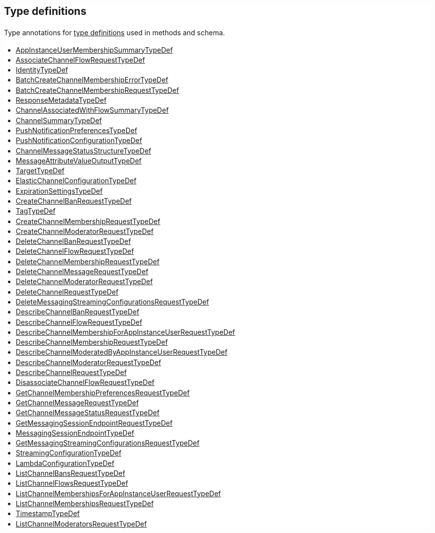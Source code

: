 


## Type definitions

Type annotations for [type definitions](./type_defs.md) used in methods and schema.

- [AppInstanceUserMembershipSummaryTypeDef](./type_defs.md#appinstanceusermembershipsummarytypedef)
- [AssociateChannelFlowRequestTypeDef](./type_defs.md#associatechannelflowrequesttypedef)
- [IdentityTypeDef](./type_defs.md#identitytypedef)
- [BatchCreateChannelMembershipErrorTypeDef](./type_defs.md#batchcreatechannelmembershiperrortypedef)
- [BatchCreateChannelMembershipRequestTypeDef](./type_defs.md#batchcreatechannelmembershiprequesttypedef)
- [ResponseMetadataTypeDef](./type_defs.md#responsemetadatatypedef)
- [ChannelAssociatedWithFlowSummaryTypeDef](./type_defs.md#channelassociatedwithflowsummarytypedef)
- [ChannelSummaryTypeDef](./type_defs.md#channelsummarytypedef)
- [PushNotificationPreferencesTypeDef](./type_defs.md#pushnotificationpreferencestypedef)
- [PushNotificationConfigurationTypeDef](./type_defs.md#pushnotificationconfigurationtypedef)
- [ChannelMessageStatusStructureTypeDef](./type_defs.md#channelmessagestatusstructuretypedef)
- [MessageAttributeValueOutputTypeDef](./type_defs.md#messageattributevalueoutputtypedef)
- [TargetTypeDef](./type_defs.md#targettypedef)
- [ElasticChannelConfigurationTypeDef](./type_defs.md#elasticchannelconfigurationtypedef)
- [ExpirationSettingsTypeDef](./type_defs.md#expirationsettingstypedef)
- [CreateChannelBanRequestTypeDef](./type_defs.md#createchannelbanrequesttypedef)
- [TagTypeDef](./type_defs.md#tagtypedef)
- [CreateChannelMembershipRequestTypeDef](./type_defs.md#createchannelmembershiprequesttypedef)
- [CreateChannelModeratorRequestTypeDef](./type_defs.md#createchannelmoderatorrequesttypedef)
- [DeleteChannelBanRequestTypeDef](./type_defs.md#deletechannelbanrequesttypedef)
- [DeleteChannelFlowRequestTypeDef](./type_defs.md#deletechannelflowrequesttypedef)
- [DeleteChannelMembershipRequestTypeDef](./type_defs.md#deletechannelmembershiprequesttypedef)
- [DeleteChannelMessageRequestTypeDef](./type_defs.md#deletechannelmessagerequesttypedef)
- [DeleteChannelModeratorRequestTypeDef](./type_defs.md#deletechannelmoderatorrequesttypedef)
- [DeleteChannelRequestTypeDef](./type_defs.md#deletechannelrequesttypedef)
- [DeleteMessagingStreamingConfigurationsRequestTypeDef](./type_defs.md#deletemessagingstreamingconfigurationsrequesttypedef)
- [DescribeChannelBanRequestTypeDef](./type_defs.md#describechannelbanrequesttypedef)
- [DescribeChannelFlowRequestTypeDef](./type_defs.md#describechannelflowrequesttypedef)
- [DescribeChannelMembershipForAppInstanceUserRequestTypeDef](./type_defs.md#describechannelmembershipforappinstanceuserrequesttypedef)
- [DescribeChannelMembershipRequestTypeDef](./type_defs.md#describechannelmembershiprequesttypedef)
- [DescribeChannelModeratedByAppInstanceUserRequestTypeDef](./type_defs.md#describechannelmoderatedbyappinstanceuserrequesttypedef)
- [DescribeChannelModeratorRequestTypeDef](./type_defs.md#describechannelmoderatorrequesttypedef)
- [DescribeChannelRequestTypeDef](./type_defs.md#describechannelrequesttypedef)
- [DisassociateChannelFlowRequestTypeDef](./type_defs.md#disassociatechannelflowrequesttypedef)
- [GetChannelMembershipPreferencesRequestTypeDef](./type_defs.md#getchannelmembershippreferencesrequesttypedef)
- [GetChannelMessageRequestTypeDef](./type_defs.md#getchannelmessagerequesttypedef)
- [GetChannelMessageStatusRequestTypeDef](./type_defs.md#getchannelmessagestatusrequesttypedef)
- [GetMessagingSessionEndpointRequestTypeDef](./type_defs.md#getmessagingsessionendpointrequesttypedef)
- [MessagingSessionEndpointTypeDef](./type_defs.md#messagingsessionendpointtypedef)
- [GetMessagingStreamingConfigurationsRequestTypeDef](./type_defs.md#getmessagingstreamingconfigurationsrequesttypedef)
- [StreamingConfigurationTypeDef](./type_defs.md#streamingconfigurationtypedef)
- [LambdaConfigurationTypeDef](./type_defs.md#lambdaconfigurationtypedef)
- [ListChannelBansRequestTypeDef](./type_defs.md#listchannelbansrequesttypedef)
- [ListChannelFlowsRequestTypeDef](./type_defs.md#listchannelflowsrequesttypedef)
- [ListChannelMembershipsForAppInstanceUserRequestTypeDef](./type_defs.md#listchannelmembershipsforappinstanceuserrequesttypedef)
- [ListChannelMembershipsRequestTypeDef](./type_defs.md#listchannelmembershipsrequesttypedef)
- [TimestampTypeDef](./type_defs.md#timestamptypedef)
- [ListChannelModeratorsRequestTypeDef](./type_defs.md#listchannelmoderatorsrequesttypedef)